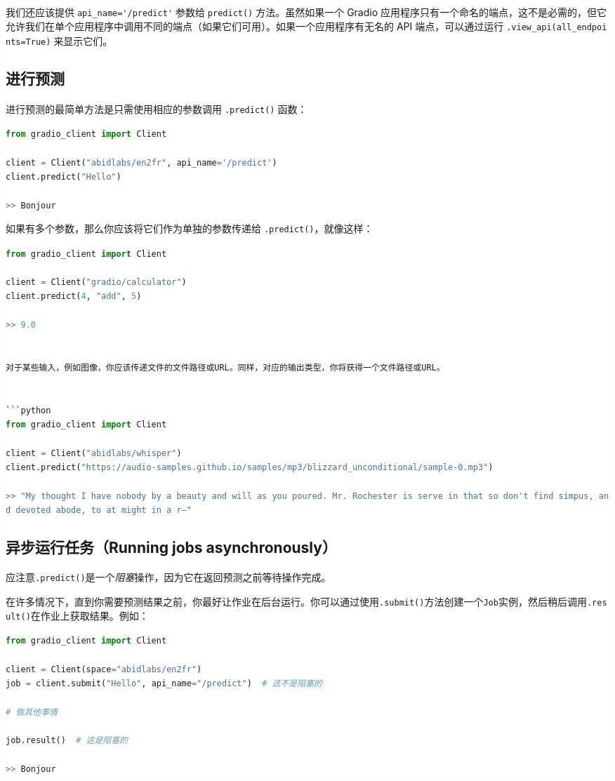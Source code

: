 我们还应该提供 `api_name='/predict'` 参数给 `predict()` 方法。虽然如果一个 Gradio 应用程序只有一个命名的端点，这不是必需的，但它允许我们在单个应用程序中调用不同的端点（如果它们可用）。如果一个应用程序有无名的 API 端点，可以通过运行 `.view_api(all_endpoints=True)` 来显示它们。

## 进行预测

进行预测的最简单方法是只需使用相应的参数调用 `.predict()` 函数：

```python
from gradio_client import Client

client = Client("abidlabs/en2fr", api_name='/predict')
client.predict("Hello")

>> Bonjour
```
如果有多个参数，那么你应该将它们作为单独的参数传递给 `.predict()`，就像这样：

```python
from gradio_client import Client

client = Client("gradio/calculator")
client.predict(4, "add", 5)

>> 9.0


对于某些输入，例如图像，你应该传递文件的文件路径或URL。同样，对应的输出类型，你将获得一个文件路径或URL。


```python
from gradio_client import Client

client = Client("abidlabs/whisper")
client.predict("https://audio-samples.github.io/samples/mp3/blizzard_unconditional/sample-0.mp3")

>> "My thought I have nobody by a beauty and will as you poured. Mr. Rochester is serve in that so don't find simpus, and devoted abode, to at might in a r—"

```

## 异步运行任务（Running jobs asynchronously）

应注意`.predict()`是一个*阻塞*操作，因为它在返回预测之前等待操作完成。


在许多情况下，直到你需要预测结果之前，你最好让作业在后台运行。你可以通过使用`.submit()`方法创建一个`Job`实例，然后稍后调用`.result()`在作业上获取结果。例如：

```python
from gradio_client import Client

client = Client(space="abidlabs/en2fr")
job = client.submit("Hello", api_name="/predict")  # 这不是阻塞的

# 做其他事情

job.result()  # 这是阻塞的

>> Bonjour
```
